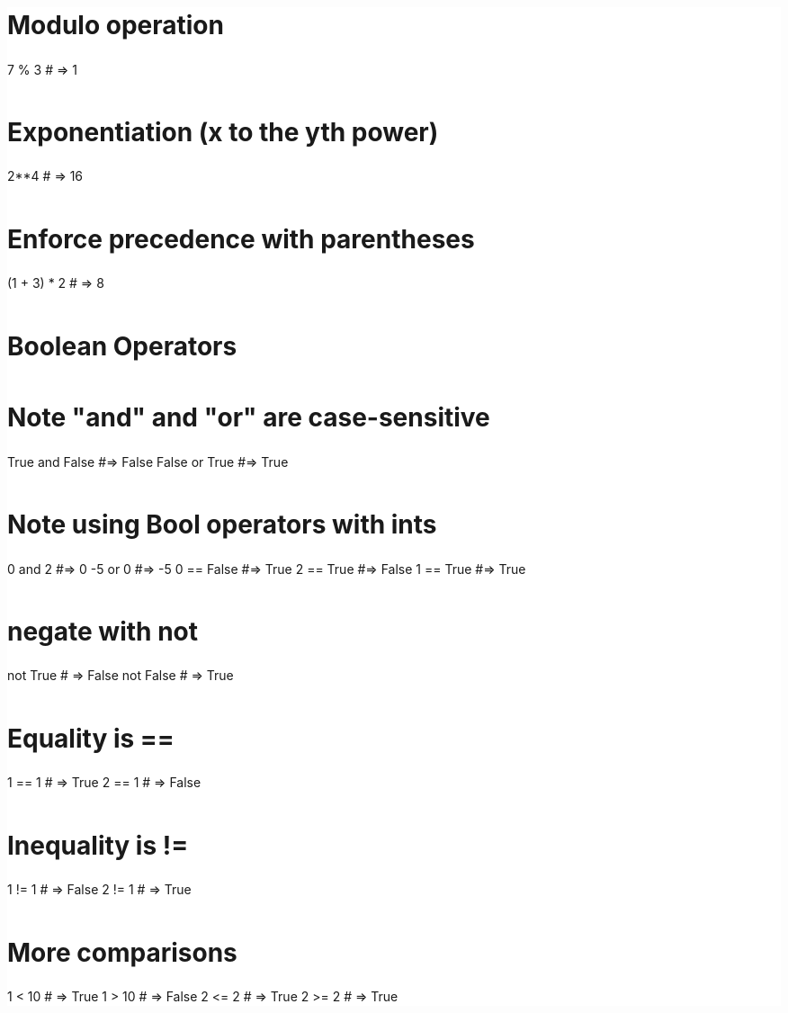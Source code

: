 # Modulo operation
7 % 3 # => 1

# Exponentiation (x to the yth power)
2**4 # => 16

# Enforce precedence with parentheses
(1 + 3) * 2  # => 8

# Boolean Operators
# Note "and" and "or" are case-sensitive
True and False #=> False
False or True #=> True

# Note using Bool operators with ints
0 and 2 #=> 0
-5 or 0 #=> -5
0 == False #=> True
2 == True #=> False
1 == True #=> True

# negate with not
not True  # => False
not False  # => True

# Equality is ==
1 == 1  # => True
2 == 1  # => False

# Inequality is !=
1 != 1  # => False
2 != 1  # => True

# More comparisons
1 < 10  # => True
1 > 10  # => False
2 <= 2  # => True
2 >= 2  # => True

